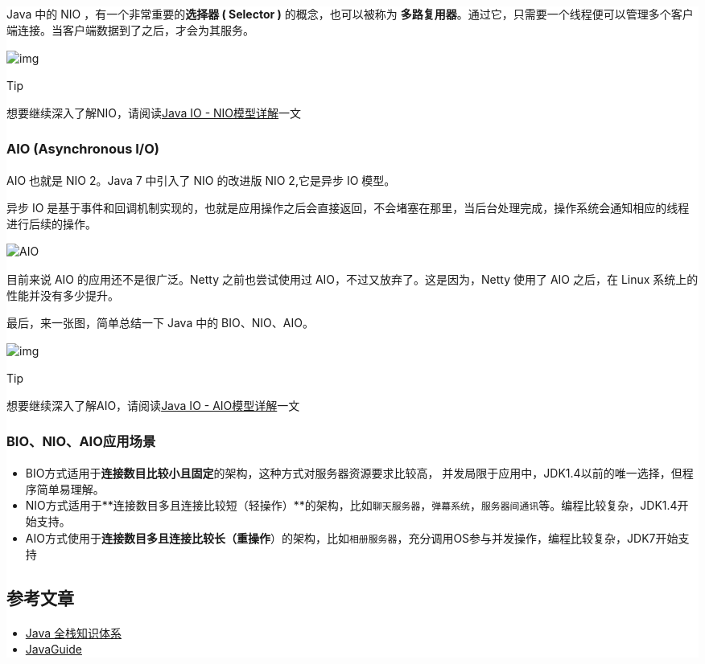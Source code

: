 Java 中的 NIO ，有一个非常重要的**选择器 ( Selector )** 的概念，也可以被称为 **多路复用器**。通过它，只需要一个线程便可以管理多个客户端连接。当客户端数据到了之后，才会为其服务。

![img](https://vue-admin-imgages.oss-cn-hangzhou.aliyuncs.com/2022-09-06/0a82efca-c555-47a6-8c69-303547732679_IO多路复用2.jpg)

> [!TIP]
>
> 想要继续深入了解NIO，请阅读[Java IO - NIO模型详解](java/IO/NIO模型详解)一文



### AIO (Asynchronous I/O)

AIO 也就是 NIO 2。Java 7 中引入了 NIO 的改进版 NIO 2,它是异步 IO 模型。

异步 IO 是基于事件和回调机制实现的，也就是应用操作之后会直接返回，不会堵塞在那里，当后台处理完成，操作系统会通知相应的线程进行后续的操作。

![AIO](https://vue-admin-imgages.oss-cn-hangzhou.aliyuncs.com/2022-09-06/4c947a03-e4ec-48d6-87f8-033e348775dd_异步IO模型1.jpg)

目前来说 AIO 的应用还不是很广泛。Netty 之前也尝试使用过 AIO，不过又放弃了。这是因为，Netty 使用了 AIO 之后，在 Linux 系统上的性能并没有多少提升。

最后，来一张图，简单总结一下 Java 中的 BIO、NIO、AIO。

![img](https://vue-admin-imgages.oss-cn-hangzhou.aliyuncs.com/2022-09-06/fdeedf7f-aeee-4189-8555-58f9688f07d5_异步IO模型2.png)

> [!TIP]
>
> 想要继续深入了解AIO，请阅读[Java IO - AIO模型详解](java/IO/AIO模型详解)一文



### BIO、NIO、AIO应用场景

- BIO方式适用于**连接数目比较小且固定**的架构，这种方式对服务器资源要求比较高， 并发局限于应用中，JDK1.4以前的唯一选择，但程序简单易理解。
- NIO方式适用于**连接数目多且连接比较短（轻操作）**的架构，比如`聊天服务器`，`弹幕系统`，`服务器间通讯`等。编程比较复杂，JDK1.4开始支持。
- AIO方式使用于**连接数目多且连接比较长（重操作**）的架构，比如`相册服务器`，充分调用OS参与并发操作，编程比较复杂，JDK7开始支持





## 参考文章

- [Java 全栈知识体系](https://www.pdai.tech/md/java/io/java-io-model.html)
- [JavaGuide](https://javaguide.cn/java/io/io-model.html)